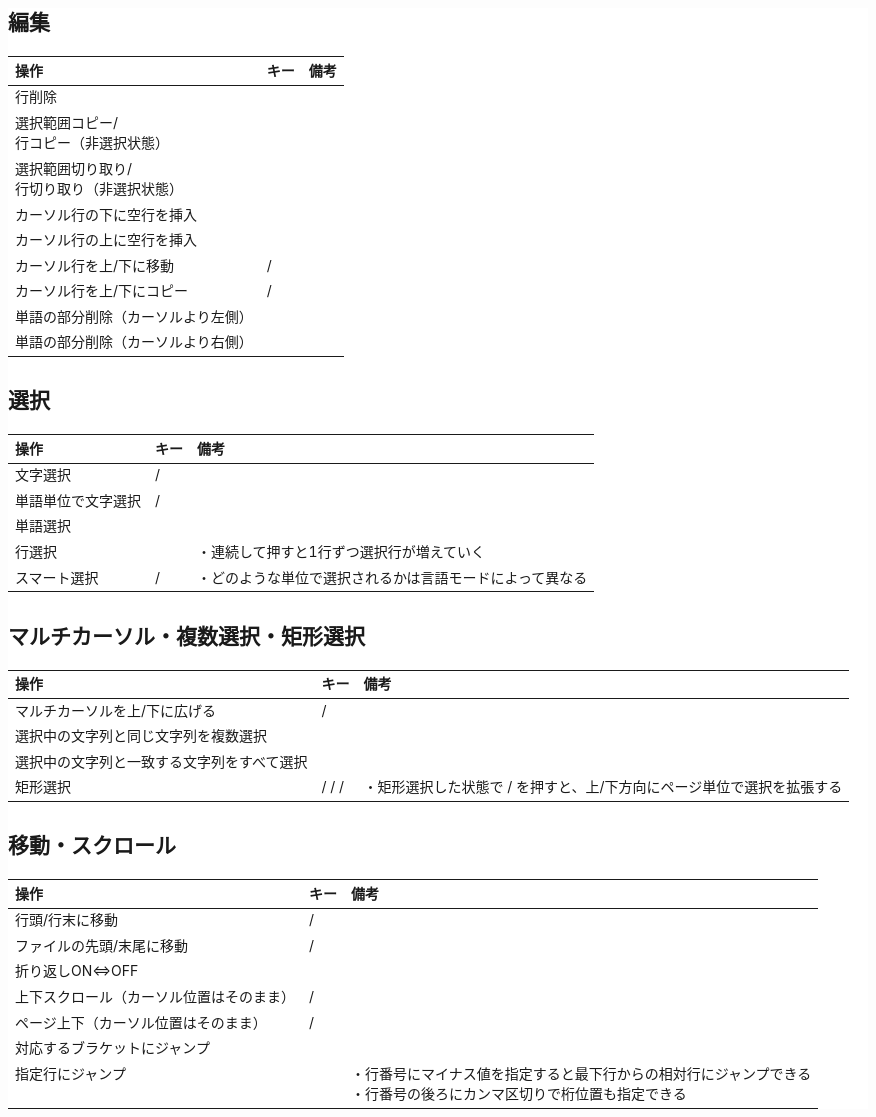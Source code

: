 ## 編集

| 操作 | キー | 備考 |
| :--- | :--- | :--- |
| 行削除 | <KeyCombination :values="['Ctrl', 'Shift', 'K']" /> | |
| 選択範囲コピー/<br>行コピー（非選択状態） | <KeyCombination :values="['Ctrl', 'C']" /> | |
| 選択範囲切り取り/<br>行切り取り（非選択状態） | <KeyCombination :values="['Ctrl', 'X']" /> | |
| カーソル行の下に空行を挿入 | <KeyCombination :values="['Ctrl', 'Enter']" /> | |
| カーソル行の上に空行を挿入 | <KeyCombination :values="['Ctrl', 'Shift', 'Enter']" /> | |
| カーソル行を上/下に移動 | <KeyCombination :values="['Alt', '↑']" /> / <Key value="↓" /> | |
| カーソル行を上/下にコピー | <KeyCombination :values="['Shift', 'Alt', '↑']" /> / <Key value="↓" /> | |
| 単語の部分削除（カーソルより左側） | <KeyCombination :values="['Ctrl', 'BS']" /> | |
| 単語の部分削除（カーソルより右側） | <KeyCombination :values="['Ctrl', 'Del']" /> | |

## 選択

| 操作 | キー | 備考 |
| :--- | :--- | :--- |
| 文字選択 | <KeyCombination :values="['Shift', '←']" />  / <Key value="→" /> | |
| 単語単位で文字選択 | <KeyCombination :values="['Ctrl', 'Shift', '←']" /> / <Key value="→" /> | |
| 単語選択 |  <KeyCombination :values="['Ctrl', 'D']" /> | |
| 行選択 | <KeyCombination :values="['Shift', 'L']" /> | ・連続して押すと1行ずつ選択行が増えていく |
| スマート選択 | <KeyCombination :values="['Shift', 'Alt', '←']" /> / <Key value="→" /> | ・どのような単位で選択されるかは言語モードによって異なる |

## マルチカーソル・複数選択・矩形選択

| 操作 | キー | 備考 |
| :--- | :--- | :--- |
| マルチカーソルを上/下に広げる | <KeyCombination :values="['Alt', 'Ctrl', '↑']" /> / <Key value="↓" /> | |
| 選択中の文字列と同じ文字列を複数選択 | <KeyCombination :values="['Ctrl', 'D']" /> | |
| 選択中の文字列と一致する文字列をすべて選択 | <KeyCombination :values="['Ctrl', 'Shift', 'L']" /> | |
| 矩形選択 | <KeyCombination :values="['Ctrl', 'Shift', 'Alt', '↑']" /> / <Key value="↓" /> / <Key value="←" /> / <Key value="→" /> | ・矩形選択した状態で<KeyCombination :values="['Ctrl', 'Shift', 'Alt', 'PgUp']" /> / <Key value="PgDn" />を押すと、上/下方向にページ単位で選択を拡張する |

## 移動・スクロール

| 操作 | キー | 備考 |
| :--- | :--- | :--- |
| 行頭/行末に移動 | <Key value="Home" /> / <Key value="End" /> | |
| ファイルの先頭/末尾に移動 | <KeyCombination :values="['Ctrl', 'Home']" /> / <Key value="End" /> | |
| 折り返しON⇔OFF | <KeyCombination :values="['Alt', 'Z']" /> | |
| 上下スクロール（カーソル位置はそのまま） | <KeyCombination :values="['Ctrl', '↑']" /> / <Key value="↓" /> | |
| ページ上下（カーソル位置はそのまま） | <KeyCombination :values="['Alt', 'PgUp']" /> / <Key value="PgDn" /> | |
| 対応するブラケットにジャンプ | <KeyCombination :values="['Ctrl', 'Shift', '\\']" /> | |
| 指定行にジャンプ | <KeyCombination :values="['Ctrl', 'G']" /> | ・行番号にマイナス値を指定すると最下行からの相対行にジャンプできる<br>・行番号の後ろにカンマ区切りで桁位置も指定できる |